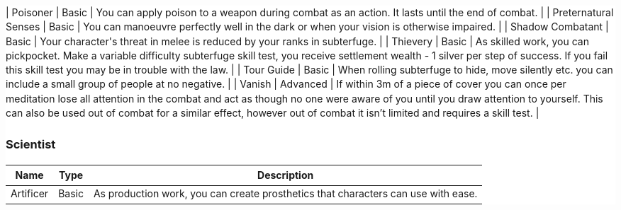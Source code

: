 | Poisoner             | Basic    | You can apply poison to a weapon during combat as an action. It lasts until the end of combat.                                                                                                                                                                                                                                                                                                                                                                                                                                                                                                                                                                                                                                                                                                                                                                                                                                                         |
| Preternatural Senses | Basic    | You can manoeuvre perfectly well in the dark or when your vision is otherwise impaired.                                                                                                                                                                                                                                                                                                                                                                                                                                                                                                                                                                                                                                                                                                                                                                                                                                                                |
| Shadow Combatant     | Basic    | Your character's threat in melee is reduced by your ranks in subterfuge.                                                                                                                                                                                                                                                                                                                                                                                                                                                                                                                                                                                                                                                                                                                                                                                                                                                                               |
| Thievery             | Basic    | As skilled work, you can pickpocket. Make a variable difficulty subterfuge skill test, you receive settlement wealth - 1 silver per step of success. If you fail this skill test you may be in trouble with the law.                                                                                                                                                                                                                                                                                                                                                                                                                                                                                                                                                                                                                                                                                                                                   |
| Tour Guide           | Basic    | When rolling subterfuge to hide, move silently etc. you can include a small group of people at no negative.                                                                                                                                                                                                                                                                                                                                                                                                                                                                                                                                                                                                                                                                                                                                                                                                                                            |
| Vanish               | Advanced | If within 3m of a piece of cover you can once per meditation lose all attention in the combat and act as though no one were aware of you until you draw attention to yourself. This can also be used out of combat for a similar effect, however out of combat it isn’t limited and requires a skill test.                                                                                                                                                                                                                                                                                                                                                                                                                                                                                                                                                                                                                                             |

### Scientist

|Name|Type|Description|
|---|---|---|
|Artificer|Basic|As production work, you can create prosthetics that characters can use with ease.|